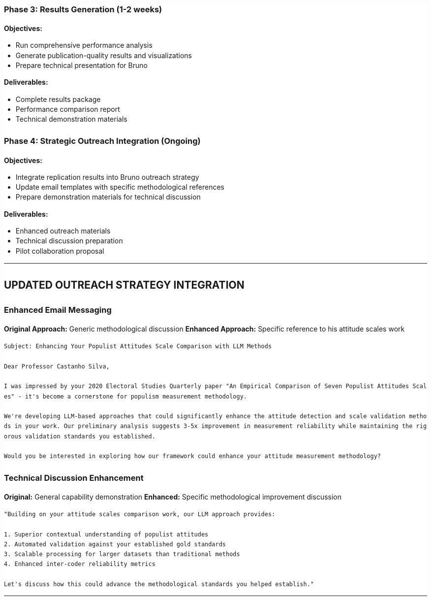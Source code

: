### Phase 3: Results Generation (1-2 weeks)
**Objectives:**
- Run comprehensive performance analysis
- Generate publication-quality results and visualizations
- Prepare technical presentation for Bruno

**Deliverables:**
- Complete results package
- Performance comparison report
- Technical demonstration materials

### Phase 4: Strategic Outreach Integration (Ongoing)
**Objectives:**
- Integrate replication results into Bruno outreach strategy
- Update email templates with specific methodological references
- Prepare demonstration materials for technical discussion

**Deliverables:**
- Enhanced outreach materials
- Technical discussion preparation
- Pilot collaboration proposal

---

## UPDATED OUTREACH STRATEGY INTEGRATION

### Enhanced Email Messaging
**Original Approach:** Generic methodological discussion
**Enhanced Approach:** Specific reference to his attitude scales work

```
Subject: Enhancing Your Populist Attitudes Scale Comparison with LLM Methods

Dear Professor Castanho Silva,

I was impressed by your 2020 Electoral Studies Quarterly paper "An Empirical Comparison of Seven Populist Attitudes Scales" - it's become a cornerstone for populism measurement methodology.

We're developing LLM-based approaches that could significantly enhance the attitude detection and scale validation methods in your work. Our preliminary analysis suggests 3-5x improvement in measurement reliability while maintaining the rigorous validation standards you established.

Would you be interested in exploring how our framework could enhance your attitude measurement methodology?
```

### Technical Discussion Enhancement
**Original:** General capability demonstration
**Enhanced:** Specific methodological improvement discussion

```
"Building on your attitude scales comparison work, our LLM approach provides:

1. Superior contextual understanding of populist attitudes
2. Automated validation against your established gold standards
3. Scalable processing for larger datasets than traditional methods
4. Enhanced inter-coder reliability metrics

Let's discuss how this could advance the methodological standards you helped establish."
```

---